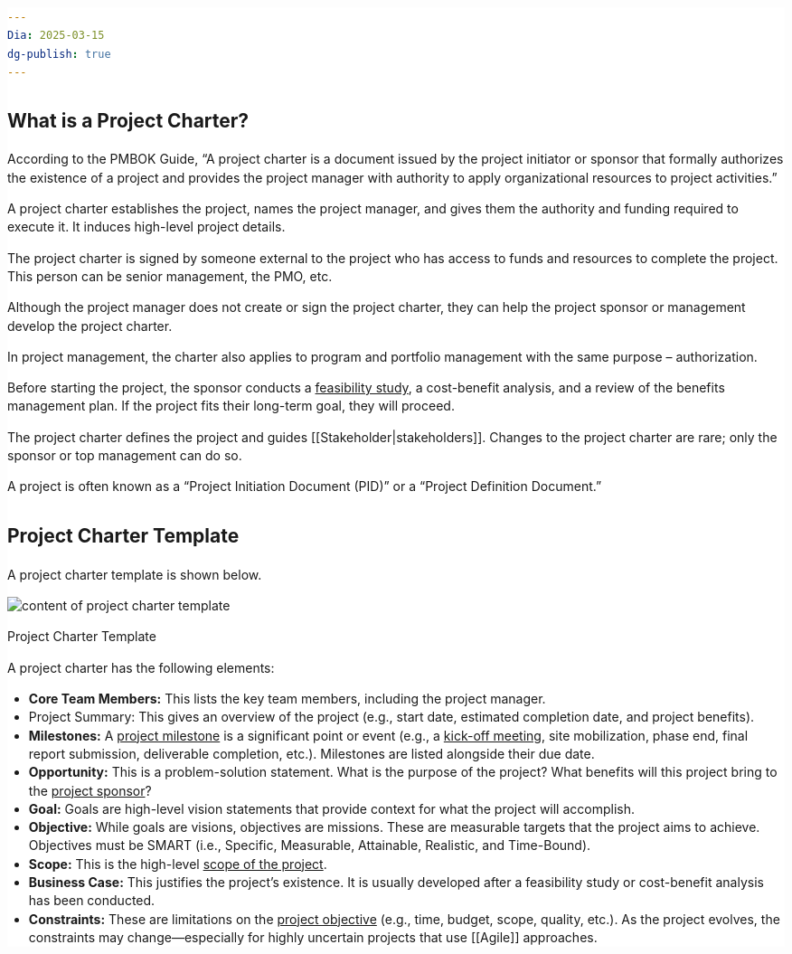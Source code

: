 ```yaml
---
Dia: 2025-03-15
dg-publish: true
---
```

## What is a Project Charter?

According to the PMBOK Guide, “A project charter is a document issued by the project initiator or sponsor that formally authorizes the existence of a project and provides the project manager with authority to apply organizational resources to project activities.”

A project charter establishes the project, names the project manager, and gives them the authority and funding required to execute it. It induces high-level project details.

The project charter is signed by someone external to the project who has access to funds and resources to complete the project. This person can be senior management, the PMO, etc.

Although the project manager does not create or sign the project charter, they can help the project sponsor or management develop the project charter.

In project management, the charter also applies to program and portfolio management with the same purpose – authorization.

Before starting the project, the sponsor conducts a [feasibility study](https://pmstudycircle.com/conduct-feasibility-study/), a cost-benefit analysis, and a review of the benefits management plan. If the project fits their long-term goal, they will proceed.

The project charter defines the project and guides [[Stakeholder|stakeholders]]. Changes to the project charter are rare; only the sponsor or top management can do so.

A project is often known as a “Project Initiation Document (PID)” or a “Project Definition Document.”

## Project Charter Template

A project charter template is shown below.

![content of project charter template](https://pmstudycircle.com/wp-content/uploads/2021/04/content-of-project-charter-template-1024x923.jpg.webp)

Project Charter Template

A project charter has the following elements:

- **Core Team Members:** This lists the key team members, including the project manager.
- Project Summary: This gives an overview of the project (e.g., start date, estimated completion date, and project benefits).
- **Milestones:** A [project milestone](https://pmstudycircle.com/project-milestones/) is a significant point or event (e.g., a [kick-off meeting](https://pmstudycircle.com/kick-off-meeting/), site mobilization, phase end, final report submission, deliverable completion, etc.). Milestones are listed alongside their due date.
- **Opportunity:** This is a problem-solution statement. What is the purpose of the project? What benefits will this project bring to the [project sponsor](https://pmstudycircle.com/project-sponsor/)?
- **Goal:** Goals are high-level vision statements that provide context for what the project will accomplish.
- **Objective:** While goals are visions, objectives are missions. These are measurable targets that the project aims to achieve. Objectives must be SMART (i.e., Specific, Measurable, Attainable, Realistic, and Time-Bound).
- **Scope:** This is the high-level [scope of the project](https://pmstudycircle.com/scope-of-work/).
- **Business Case:** This justifies the project’s existence. It is usually developed after a feasibility study or cost-benefit analysis has been conducted.
- **Constraints:** These are limitations on the [project objective](https://pmstudycircle.com/project-objectives/) (e.g., time, budget, scope, quality, etc.). As the project evolves, the constraints may change—especially for highly uncertain projects that use [[Agile]] approaches.